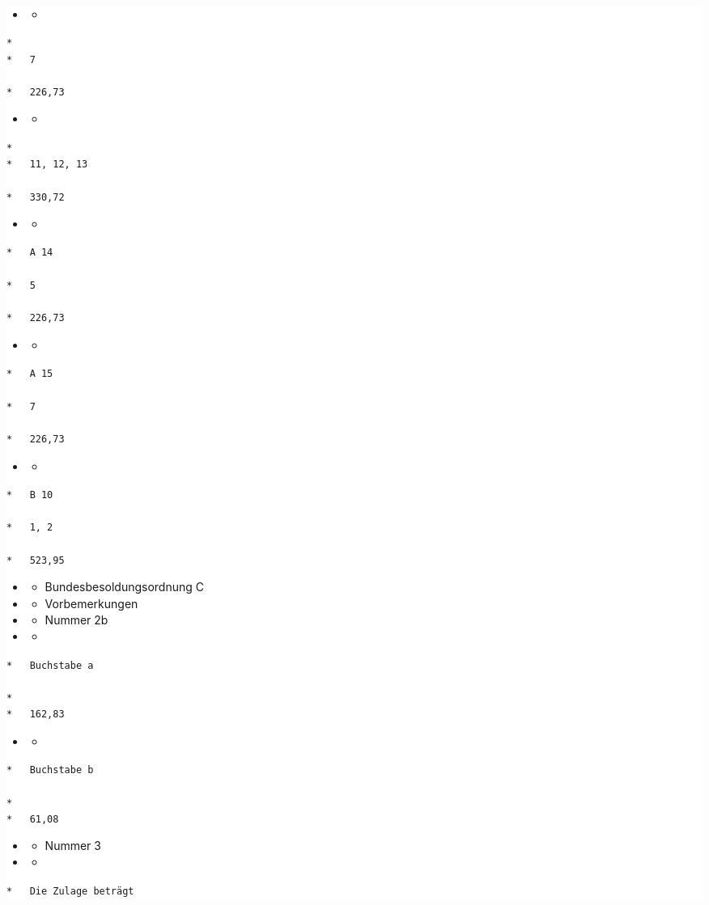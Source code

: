 
*    *
    *
    *   7

    *   226,73


*    *
    *
    *   11, 12, 13

    *   330,72


*    *
    *   A 14

    *   5

    *   226,73


*    *
    *   A 15

    *   7

    *   226,73


*    *
    *   B 10

    *   1, 2

    *   523,95


*    *   Bundesbesoldungsordnung C


*    *   Vorbemerkungen


*    *   Nummer 2b


*    *
    *   Buchstabe a

    *
    *   162,83


*    *
    *   Buchstabe b

    *
    *   61,08


*    *   Nummer 3


*    *
    *   Die Zulage beträgt
